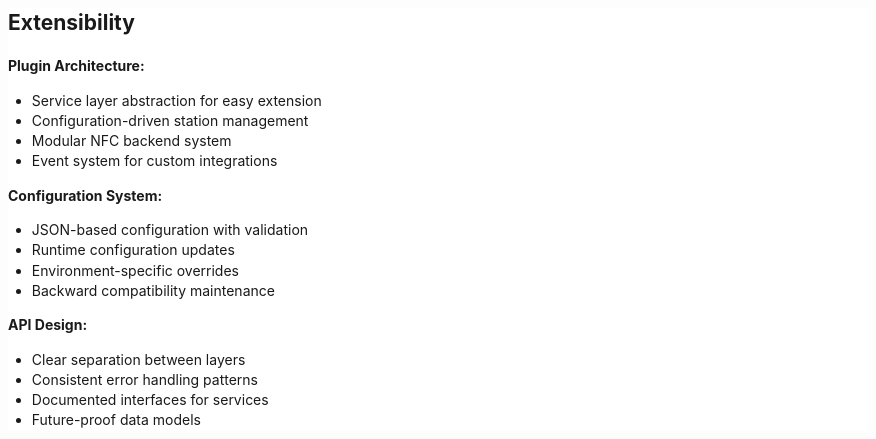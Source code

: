 ## Extensibility

**Plugin Architecture:**
- Service layer abstraction for easy extension
- Configuration-driven station management
- Modular NFC backend system
- Event system for custom integrations

**Configuration System:**
- JSON-based configuration with validation
- Runtime configuration updates
- Environment-specific overrides
- Backward compatibility maintenance

**API Design:**
- Clear separation between layers
- Consistent error handling patterns
- Documented interfaces for services
- Future-proof data models